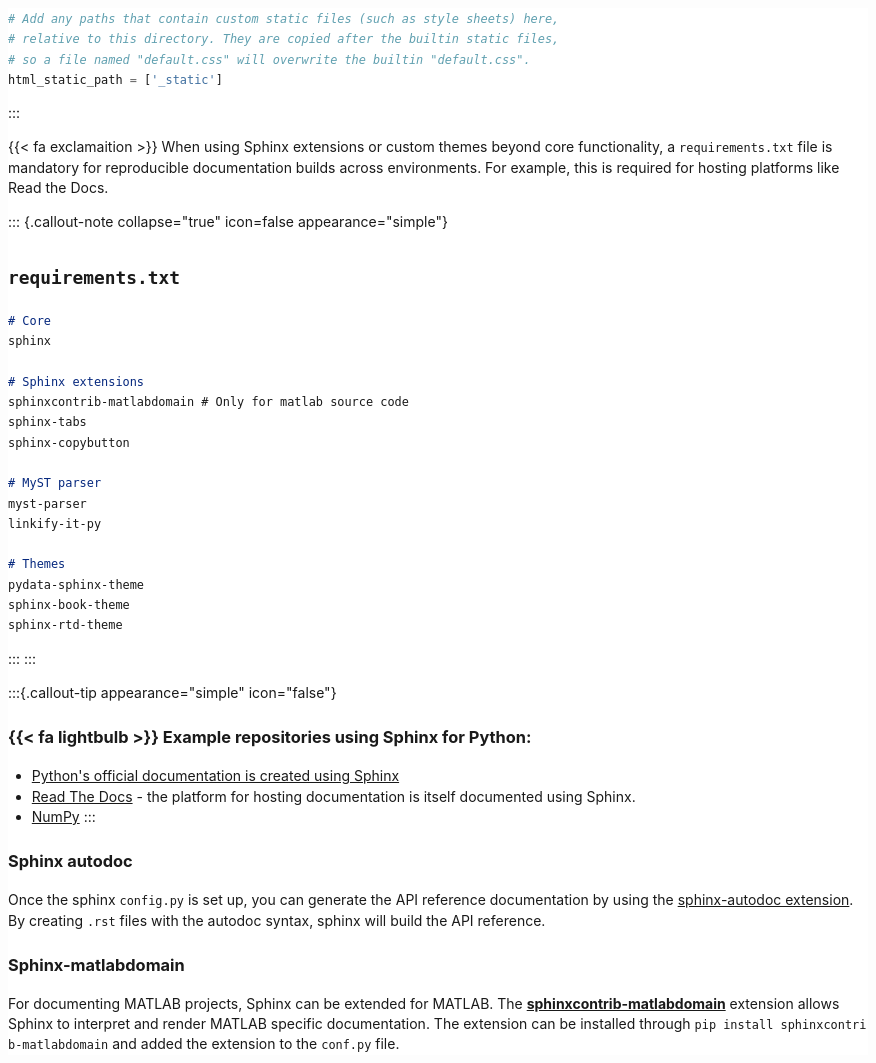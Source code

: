 ```python
# Add any paths that contain custom static files (such as style sheets) here,
# relative to this directory. They are copied after the builtin static files,
# so a file named "default.css" will overwrite the builtin "default.css".
html_static_path = ['_static']
```
:::

{{< fa exclamaition >}} When using Sphinx extensions or custom themes beyond core functionality, a `requirements.txt` file is mandatory for reproducible documentation builds across environments. For example, this is required for hosting platforms like Read the Docs.

::: {.callout-note collapse="true" icon=false appearance="simple"} 
## `requirements.txt`
```markdown
# Core
sphinx

# Sphinx extensions
sphinxcontrib-matlabdomain # Only for matlab source code
sphinx-tabs
sphinx-copybutton

# MyST parser
myst-parser
linkify-it-py

# Themes
pydata-sphinx-theme
sphinx-book-theme
sphinx-rtd-theme
```
:::
:::


:::{.callout-tip appearance="simple" icon="false"}
### {{< fa lightbulb >}}  **Example repositories using Sphinx for Python:**

- [Python's official documentation is created using Sphinx](https://docs.python.org/3/)
- [Read The Docs](https://docs.readthedocs.io/en/stable/) - the platform for hosting documentation is itself documented using Sphinx.
- [NumPy](https://numpy.org/doc/stable/)
:::

### Sphinx autodoc
Once the sphinx `config.py` is set up, you can generate the API reference documentation by using the [sphinx-autodoc extension](https://www.sphinx-doc.org/en/master/usage/extensions/autodoc.html). By creating `.rst` files with the autodoc syntax, sphinx will build the API reference.

### Sphinx-matlabdomain
For documenting MATLAB projects, Sphinx can be extended for MATLAB. The [**sphinxcontrib-matlabdomain**](https://pypi.org/project/sphinxcontrib-matlabdomain/) extension allows Sphinx to interpret and render MATLAB specific documentation. The extension can be installed through `pip install sphinxcontrib-matlabdomain` and added the extension to the `conf.py` file. 
